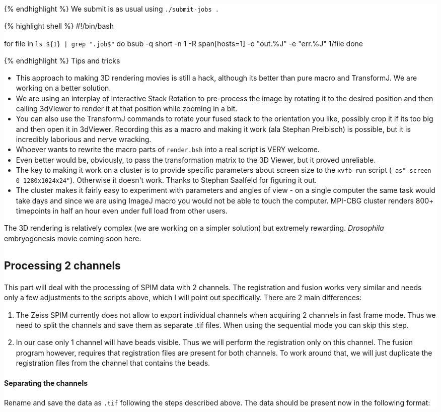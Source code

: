 {% endhighlight %}
We submit is as usual using `./submit-jobs .`

{% highlight shell %}
#!/bin/bash

for file in `ls ${1} | grep ".job$"`
do
    bsub -q short -n 1 -R span[hosts=1] -o "out.%J" -e "err.%J" ${1}/$file
done

{% endhighlight %}
Tips and tricks

-   This approach to making 3D rendering movies is still a hack, although its better than pure macro and TransformJ. We are working on a better solution.
-   We are using an interplay of Interactive Stack Rotation to pre-process the image by rotating it to the desired position and then calling 3dVIewer to render it at that position while zooming in a bit.
-   You can also use the TransformJ commands to rotate your fused stack to the orientation you like, possibly crop it if its too big and then open it in 3dViewer. Recording this as a macro and making it work (ala Stephan Preibisch) is possible, but it is incredibly laborious and nerve wracking.
-   Whoever wants to rewrite the macro parts of `render.bsh` into a real script is VERY welcome.
-   Even better would be, obviously, to pass the transformation matrix to the 3D Viewer, but it proved unreliable.
-   The key to making it work on a cluster is to provide specific parameters about screen size to the `xvfb-run` script (`-as"-screen 0 1280x1024x24"`). Otherwise it doesn't work. Thanks to Stephan Saalfeld for figuring it out.
-   The cluster makes it fairly easy to experiment with parameters and angles of view - on a single computer the same task would take days and since we are using ImageJ macro you would not be able to touch the computer. MPI-CBG cluster renders 800+ timepoints in half an hour even under full load from other users.

The 3D rendering is relatively complex (we are working on a simpler solution) but extremely rewarding. *Drosophila* embryogenesis movie coming soon here.

## Processing 2 channels

This part will deal with the processing of SPIM data with 2 channels. The registration and fusion works very similar and needs only a few adjustments to the scripts above, which I will point out specifically. There are 2 main differences:

1. The Zeiss SPIM currently does not allow to export individual channels when acquiring 2 channels in fast frame mode. Thus we need to split the channels and save them as separate .tif files. When using the sequential mode you can skip this step.

2. In our case only 1 channel will have beads visible. Thus we will perform the registration only on this channel. The fusion program however, requires that registration files are present for both channels. To work around that, we will just duplicate the registration files from the channel that contains the beads.

#### Separating the channels

Rename and save the data as `.tif` following the steps described above. The data should be present now in the following format:
